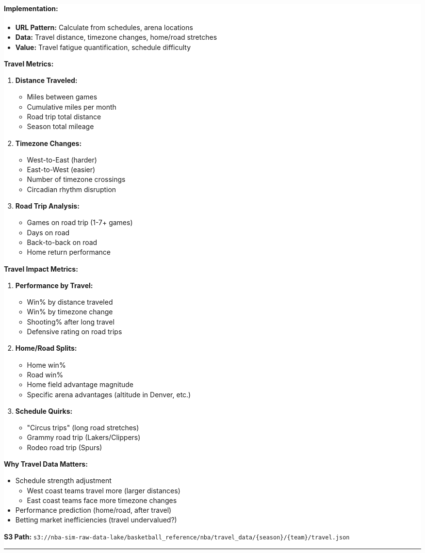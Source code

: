 #### Implementation:
- **URL Pattern:** Calculate from schedules, arena locations
- **Data:** Travel distance, timezone changes, home/road stretches
- **Value:** Travel fatigue quantification, schedule difficulty

**Travel Metrics:**

1. **Distance Traveled:**
   - Miles between games
   - Cumulative miles per month
   - Road trip total distance
   - Season total mileage

2. **Timezone Changes:**
   - West-to-East (harder)
   - East-to-West (easier)
   - Number of timezone crossings
   - Circadian rhythm disruption

3. **Road Trip Analysis:**
   - Games on road trip (1-7+ games)
   - Days on road
   - Back-to-back on road
   - Home return performance

**Travel Impact Metrics:**

1. **Performance by Travel:**
   - Win% by distance traveled
   - Win% by timezone change
   - Shooting% after long travel
   - Defensive rating on road trips

2. **Home/Road Splits:**
   - Home win%
   - Road win%
   - Home field advantage magnitude
   - Specific arena advantages (altitude in Denver, etc.)

3. **Schedule Quirks:**
   - "Circus trips" (long road stretches)
   - Grammy road trip (Lakers/Clippers)
   - Rodeo road trip (Spurs)

**Why Travel Data Matters:**
- Schedule strength adjustment
   - West coast teams travel more (larger distances)
   - East coast teams face more timezone changes
- Performance prediction (home/road, after travel)
- Betting market inefficiencies (travel undervalued?)

**S3 Path:** `s3://nba-sim-raw-data-lake/basketball_reference/nba/travel_data/{season}/{team}/travel.json`

---
